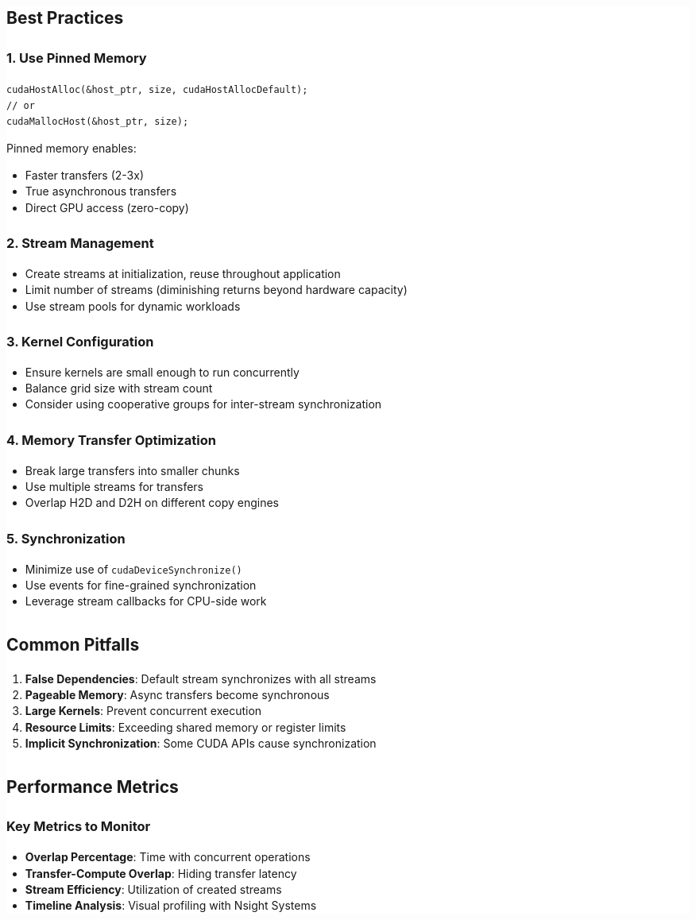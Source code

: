 ## Best Practices

### 1. Use Pinned Memory
```cuda
cudaHostAlloc(&host_ptr, size, cudaHostAllocDefault);
// or
cudaMallocHost(&host_ptr, size);
```
Pinned memory enables:
- Faster transfers (2-3x)
- True asynchronous transfers
- Direct GPU access (zero-copy)

### 2. Stream Management
- Create streams at initialization, reuse throughout application
- Limit number of streams (diminishing returns beyond hardware capacity)
- Use stream pools for dynamic workloads

### 3. Kernel Configuration
- Ensure kernels are small enough to run concurrently
- Balance grid size with stream count
- Consider using cooperative groups for inter-stream synchronization

### 4. Memory Transfer Optimization
- Break large transfers into smaller chunks
- Use multiple streams for transfers
- Overlap H2D and D2H on different copy engines

### 5. Synchronization
- Minimize use of `cudaDeviceSynchronize()`
- Use events for fine-grained synchronization
- Leverage stream callbacks for CPU-side work

## Common Pitfalls

1. **False Dependencies**: Default stream synchronizes with all streams
2. **Pageable Memory**: Async transfers become synchronous
3. **Large Kernels**: Prevent concurrent execution
4. **Resource Limits**: Exceeding shared memory or register limits
5. **Implicit Synchronization**: Some CUDA APIs cause synchronization

## Performance Metrics

### Key Metrics to Monitor
- **Overlap Percentage**: Time with concurrent operations
- **Transfer-Compute Overlap**: Hiding transfer latency
- **Stream Efficiency**: Utilization of created streams
- **Timeline Analysis**: Visual profiling with Nsight Systems
